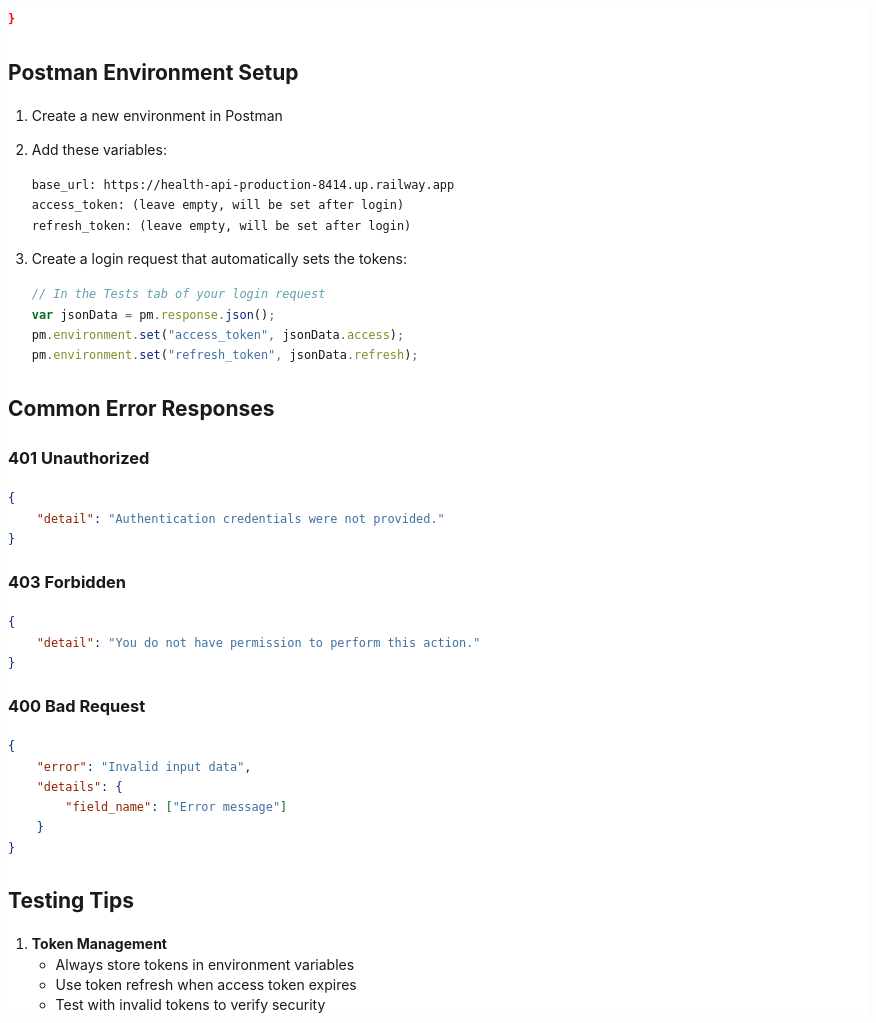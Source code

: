 ```bash
}
```

## Postman Environment Setup

1. Create a new environment in Postman
2. Add these variables:
   ```
   base_url: https://health-api-production-8414.up.railway.app
   access_token: (leave empty, will be set after login)
   refresh_token: (leave empty, will be set after login)
   ```

3. Create a login request that automatically sets the tokens:
   ```javascript
   // In the Tests tab of your login request
   var jsonData = pm.response.json();
   pm.environment.set("access_token", jsonData.access);
   pm.environment.set("refresh_token", jsonData.refresh);
   ```

## Common Error Responses

### 401 Unauthorized
```json
{
    "detail": "Authentication credentials were not provided."
}
```

### 403 Forbidden
```json
{
    "detail": "You do not have permission to perform this action."
}
```

### 400 Bad Request
```json
{
    "error": "Invalid input data",
    "details": {
        "field_name": ["Error message"]
    }
}
```

## Testing Tips

1. **Token Management**
   - Always store tokens in environment variables
   - Use token refresh when access token expires
   - Test with invalid tokens to verify security
